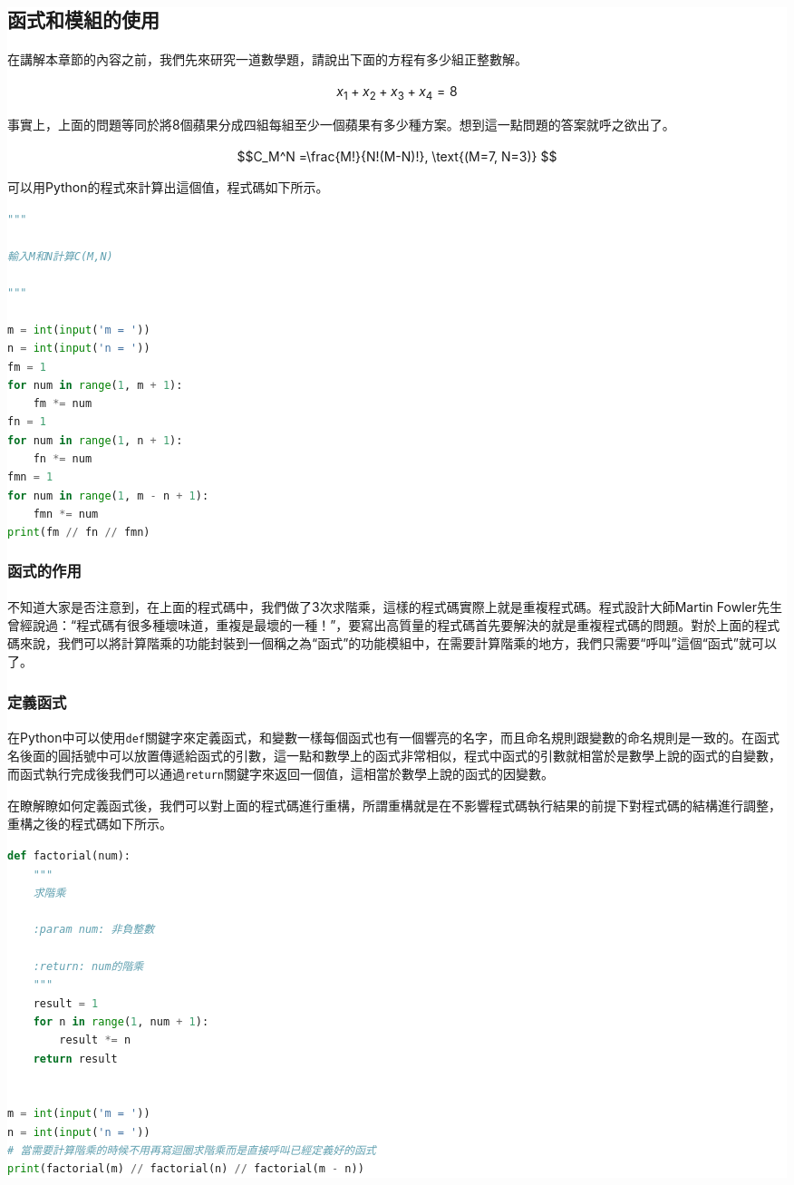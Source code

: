 ## 函式和模組的使用

在講解本章節的內容之前，我們先來研究一道數學題，請說出下面的方程有多少組正整數解。

$$x_1 + x_2 + x_3 + x_4 = 8$$

事實上，上面的問題等同於將8個蘋果分成四組每組至少一個蘋果有多少種方案。想到這一點問題的答案就呼之欲出了。

$$C_M^N =\frac{M!}{N!(M-N)!}, \text{(M=7, N=3)} $$

可以用Python的程式來計算出這個值，程式碼如下所示。

```Python
"""

輸入M和N計算C(M,N)

"""

m = int(input('m = '))
n = int(input('n = '))
fm = 1
for num in range(1, m + 1):
    fm *= num
fn = 1
for num in range(1, n + 1):
    fn *= num
fmn = 1
for num in range(1, m - n + 1):
    fmn *= num
print(fm // fn // fmn)

```

### 函式的作用

不知道大家是否注意到，在上面的程式碼中，我們做了3次求階乘，這樣的程式碼實際上就是重複程式碼。程式設計大師Martin Fowler先生曾經說過：“程式碼有很多種壞味道，重複是最壞的一種！”，要寫出高質量的程式碼首先要解決的就是重複程式碼的問題。對於上面的程式碼來說，我們可以將計算階乘的功能封裝到一個稱之為“函式”的功能模組中，在需要計算階乘的地方，我們只需要“呼叫”這個“函式”就可以了。

### 定義函式

在Python中可以使用`def`關鍵字來定義函式，和變數一樣每個函式也有一個響亮的名字，而且命名規則跟變數的命名規則是一致的。在函式名後面的圓括號中可以放置傳遞給函式的引數，這一點和數學上的函式非常相似，程式中函式的引數就相當於是數學上說的函式的自變數，而函式執行完成後我們可以通過`return`關鍵字來返回一個值，這相當於數學上說的函式的因變數。

在瞭解瞭如何定義函式後，我們可以對上面的程式碼進行重構，所謂重構就是在不影響程式碼執行結果的前提下對程式碼的結構進行調整，重構之後的程式碼如下所示。

```Python
def factorial(num):
    """
    求階乘
    
    :param num: 非負整數
    
    :return: num的階乘
    """
    result = 1
    for n in range(1, num + 1):
        result *= n
    return result


m = int(input('m = '))
n = int(input('n = '))
# 當需要計算階乘的時候不用再寫迴圈求階乘而是直接呼叫已經定義好的函式
print(factorial(m) // factorial(n) // factorial(m - n))

```
